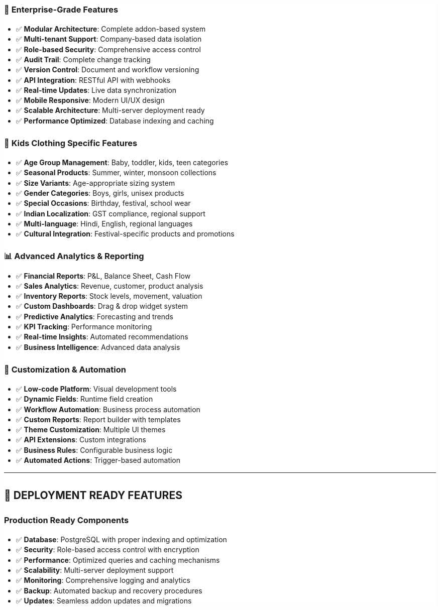 ### 🏢 **Enterprise-Grade Features**
- ✅ **Modular Architecture**: Complete addon-based system
- ✅ **Multi-tenant Support**: Company-based data isolation
- ✅ **Role-based Security**: Comprehensive access control
- ✅ **Audit Trail**: Complete change tracking
- ✅ **Version Control**: Document and workflow versioning
- ✅ **API Integration**: RESTful API with webhooks
- ✅ **Real-time Updates**: Live data synchronization
- ✅ **Mobile Responsive**: Modern UI/UX design
- ✅ **Scalable Architecture**: Multi-server deployment ready
- ✅ **Performance Optimized**: Database indexing and caching

### 👶 **Kids Clothing Specific Features**
- ✅ **Age Group Management**: Baby, toddler, kids, teen categories
- ✅ **Seasonal Products**: Summer, winter, monsoon collections
- ✅ **Size Variants**: Age-appropriate sizing system
- ✅ **Gender Categories**: Boys, girls, unisex products
- ✅ **Special Occasions**: Birthday, festival, school wear
- ✅ **Indian Localization**: GST compliance, regional support
- ✅ **Multi-language**: Hindi, English, regional languages
- ✅ **Cultural Integration**: Festival-specific products and promotions

### 📊 **Advanced Analytics & Reporting**
- ✅ **Financial Reports**: P&L, Balance Sheet, Cash Flow
- ✅ **Sales Analytics**: Revenue, customer, product analysis
- ✅ **Inventory Reports**: Stock levels, movement, valuation
- ✅ **Custom Dashboards**: Drag & drop widget system
- ✅ **Predictive Analytics**: Forecasting and trends
- ✅ **KPI Tracking**: Performance monitoring
- ✅ **Real-time Insights**: Automated recommendations
- ✅ **Business Intelligence**: Advanced data analysis

### 🔧 **Customization & Automation**
- ✅ **Low-code Platform**: Visual development tools
- ✅ **Dynamic Fields**: Runtime field creation
- ✅ **Workflow Automation**: Business process automation
- ✅ **Custom Reports**: Report builder with templates
- ✅ **Theme Customization**: Multiple UI themes
- ✅ **API Extensions**: Custom integrations
- ✅ **Business Rules**: Configurable business logic
- ✅ **Automated Actions**: Trigger-based automation

---

## 🚀 **DEPLOYMENT READY FEATURES**

### **Production Ready Components**
- ✅ **Database**: PostgreSQL with proper indexing and optimization
- ✅ **Security**: Role-based access control with encryption
- ✅ **Performance**: Optimized queries and caching mechanisms
- ✅ **Scalability**: Multi-server deployment support
- ✅ **Monitoring**: Comprehensive logging and analytics
- ✅ **Backup**: Automated backup and recovery procedures
- ✅ **Updates**: Seamless addon updates and migrations
